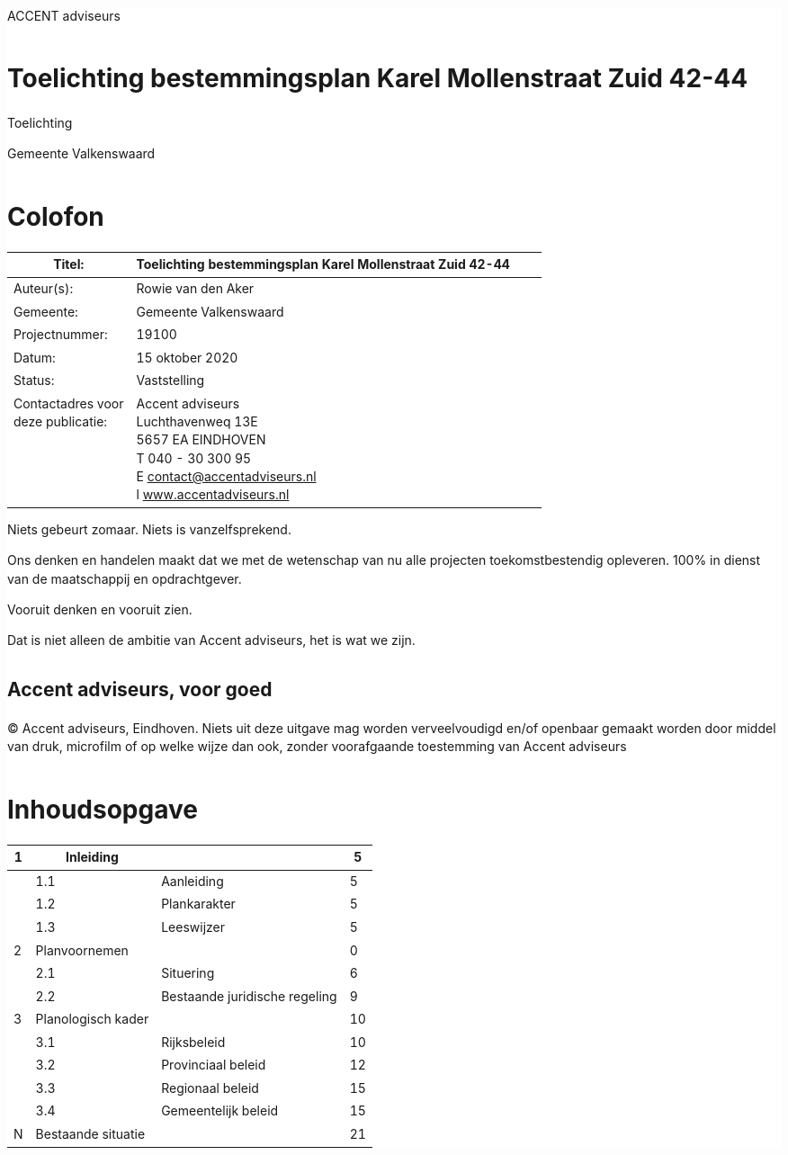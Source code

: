 ACCENT adviseurs

# Toelichting bestemmingsplan Karel Mollenstraat Zuid 42-44

Toelichting

Gemeente Valkenswaard

# Colofon

| Titel:                                | Toelichting bestemmingsplan Karel Mollenstraat Zuid 42-44                                                                                   |  |  |
|---------------------------------------|---------------------------------------------------------------------------------------------------------------------------------------------|--|--|
| Auteur(s):                            | Rowie van den Aker                                                                                                                          |  |  |
| Gemeente:                             | Gemeente Valkenswaard                                                                                                                       |  |  |
| Projectnummer:                        | 19100                                                                                                                                       |  |  |
| Datum:                                | 15 oktober 2020                                                                                                                             |  |  |
| Status:                               | Vaststelling                                                                                                                                |  |  |
| Contactadres voor<br>deze publicatie: | Accent adviseurs<br>Luchthavenweq 13E<br>5657 EA EINDHOVEN<br>T 040 - 30 300 95<br>E contact@accentadviseurs.nl<br>l www.accentadviseurs.nl |  |  |

Niets gebeurt zomaar. Niets is vanzelfsprekend.

Ons denken en handelen maakt dat we met de wetenschap van nu alle projecten toekomstbestendig opleveren. 100% in dienst van de maatschappij en opdrachtgever.

Vooruit denken en vooruit zien.

Dat is niet alleen de ambitie van Accent adviseurs, het is wat we zijn.

## Accent adviseurs, voor goed

© Accent adviseurs, Eindhoven. Niets uit deze uitgave mag worden verveelvoudigd en/of openbaar gemaakt worden door middel van druk, microfilm of op welke wijze dan ook, zonder voorafgaande toestemming van Accent adviseurs

# Inhoudsopgave

| 1  | Inleiding           |                                      | 5  |
|----|---------------------|--------------------------------------|----|
|    | 1.1                 | Aanleiding                           | 5  |
|    | 1.2                 | Plankarakter                         | 5  |
|    | 1.3                 | Leeswijzer                           | 5  |
| 2  | Planvoornemen       |                                      | 0  |
|    | 2.1                 | Situering                            | 6  |
|    | 2.2                 | Bestaande juridische regeling        | 9  |
| 3  | Planologisch kader  |                                      | 10 |
|    | 3.1                 | Rijksbeleid                          | 10 |
|    | 3.2                 | Provinciaal beleid                   | 12 |
|    | 3.3                 | Regionaal beleid                     | 15 |
|    | 3.4                 | Gemeentelijk beleid                  | 15 |
| N  | Bestaande situatie  |                                      | 21 |